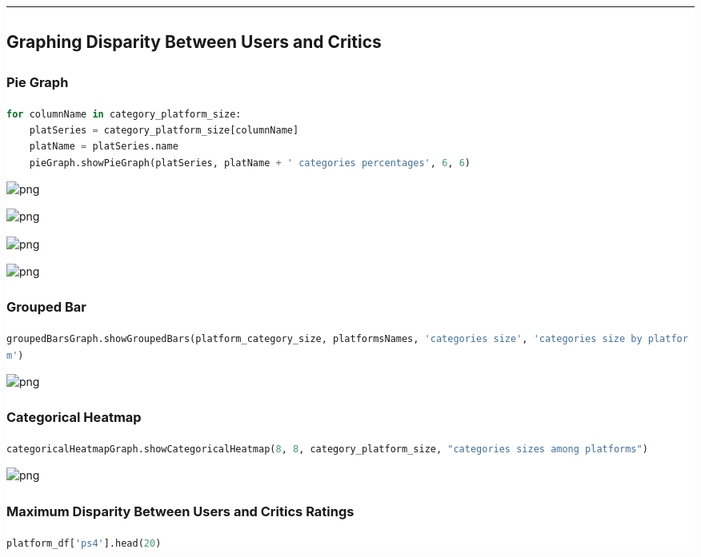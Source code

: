 
___

## Graphing Disparity Between Users and Critics

### Pie Graph


```python
for columnName in category_platform_size:
    platSeries = category_platform_size[columnName]
    platName = platSeries.name
    pieGraph.showPieGraph(platSeries, platName + ' categories percentages', 6, 6)
```


![png](index_files/index_48_0.png)



![png](index_files/index_48_1.png)



![png](index_files/index_48_2.png)



![png](index_files/index_48_3.png)


### Grouped Bar


```python
groupedBarsGraph.showGroupedBars(platform_category_size, platformsNames, 'categories size', 'categories size by platform')
```


![png](index_files/index_50_0.png)


### Categorical Heatmap


```python
categoricalHeatmapGraph.showCategoricalHeatmap(8, 8, category_platform_size, "categories sizes among platforms")
```


![png](index_files/index_52_0.png)


### Maximum Disparity Between Users and Critics Ratings


```python
platform_df['ps4'].head(20)
```
